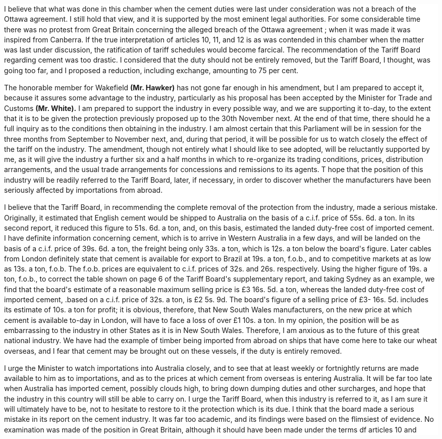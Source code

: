 I believe that what was done in  this  chamber when the cement duties were last under consideration was not a breach of the Ottawa agreement. I still hold that view, and it is supported by the most eminent legal authorities. For some considerable time there was no protest from Great Britain concerning the alleged breach of the Ottawa agreement ; when it was made it was inspired from  Canberra.  If the true interpretation of articles 10, 11, and 12 is as was contended in this chamber when the matter was last under discussion, the ratification of tariff schedules would become farcical. The recommendation of the Tariff Board  regarding cement was too drastic. I considered that the duty should not be entirely removed, but the Tariff Board, I thought, was going too far, and I proposed a reduction, including exchange, amounting to 75 per cent. 

The honorable member for Wakefield  **(Mr. Hawker)**  has not gone far enough in his amendment, but I am prepared to accept it, because it assures some advantage to the industry, particularly as his proposal has been accepted by the Minister for Trade and Customs  **(Mr. White).**  I am prepared to support the industry in every possible way, and we are supporting it to-day, to the extent that it is to be given the protection previously proposed up to the 30th November next. At the end of that time, there should he a full inquiry as to the conditions then obtaining in the industry. I am almost certain that this Parliament will be in session for the three months from September to November next, and, during that period, it will be possible for us to watch closely the effect of the tariff on the industry. The amendment, though not entirely what I should like to see adopted, will be reluctantly supported by me, as it will give the industry a further six and a half months in which to re-organize its trading conditions, prices, distribution arrangements, and the usual trade arrangements for concessions and remissions to its agents. T hope that the position of this industry  will be readily referred to the Tariff Board, later, if necessary, in order to discover whether the manufacturers have been seriously affected by importations from abroad. 

I believe that the Tariff Board, in recommending the complete removal of the protection from the industry, made a serious mistake. Originally, it estimated that English cement would be shipped to Australia on the basis of a c.i.f. price of 55s. 6d. a ton. In its second report, it reduced this figure to 51s. 6d. a ton, and, on this basis, estimated the landed duty-free cost of imported cement. I have definite information concerning cement, which is to arrive in Western Australia in a few days, and will be landed on the basis of a c.i.f. price of 39s. 6d. a ton, the freight being only 33s. a ton, which is 12s. a ton below the board's figure. Later cables from London definitely state that cement is available for export to Brazil at 19s. a ton, f.o.b., and to competitive markets at as low as 13s. a ton, f.o.b. The f.o.b. prices are equivalent to c.i.f. prices of 32s. and 26s. respectively. Using the higher figure of 19s. a ton, f.o.b., to correct the table shown on page 6 of the Tariff Board's supplementary report, and taking Sydney as an example, we find that the board's estimate of a reasonable maximum selling price is £3 16s. 5d. a ton, whereas the landed duty-free cost of imported cement, .based on a c.i.f. price of 32s. a ton, is £2 5s. 9d. The board's figure of a selling price of £3- 16s. 5d. includes its estimate of 10s. a ton for profit; it is obvious, therefore, that New South Wales manufacturers, on the new price at which cement is available to-day in London, will have to face a loss of over £1 10s. a ton. In my opinion, the position will be as embarrassing to the industry in other States as it is in New South Wales. Therefore, I am anxious as to the future of this great national industry. We have had the example of timber being imported from abroad on ships that have come here to take our wheat overseas, and I fear that cement may be brought out on these vessels, if the duty is entirely removed. 

I urge the Minister to watch importations into Australia closely, and to see that at least weekly or fortnightly returns are made available to him as to importations, and as to the prices at which cement from overseas is entering Australia. It will be far too late when Australia has imported cement, possibly clouds high, to bring down dumping duties and other surcharges, and hope that the industry in this country will still be able to carry on. I urge the Tariff Board, when this industry is referred to it, as I am sure it will ultimately have to be, not to hesitate to restore to it the protection which is its due. I think that the board made a serious mistake in its report on the cement industry. It was far too academic, and its findings were based on the flimsiest of evidence. No examination was made of the position in Great Britain, although it should have been made under the terms df articles 10 and 
